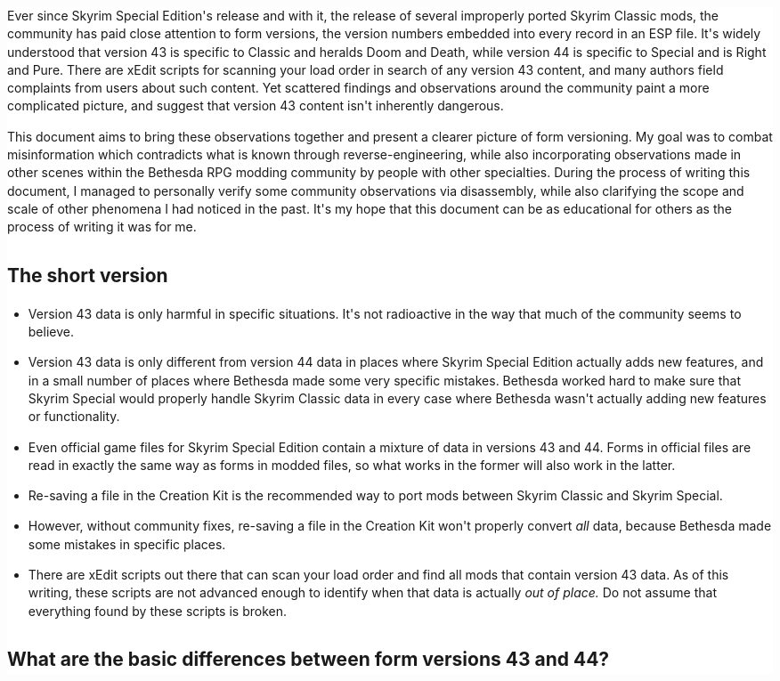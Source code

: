
Ever since Skyrim Special Edition's release and with it, the release of several 
improperly  ported Skyrim Classic mods, the community has paid close  attention 
to form  versions, the  version numbers  embedded into  every record in  an ESP 
file. It's widely understood that version 43 is specific to Classic and heralds 
Doom and Death, while version 44 is  specific to Special and is Right and Pure. 
There are  xEdit scripts for scanning your load order in search of  any version 
43 content, and many  authors field  complaints from  users about such content. 
Yet  scattered  findings  and observations  around the  community paint a  more 
complicated  picture,  and suggest  that  version 43 content  isn't  inherently 
dangerous.

This document  aims to bring these observations together and present  a clearer 
picture  of  form  versioning.  My goal  was  to  combat  misinformation  which 
contradicts what is known through reverse-engineering, while also incorporating 
observations made in other scenes  within the Bethesda RPG modding community by 
people with other  specialties. During the process of  writing this document, I 
managed to personally verify some community observations via disassembly, while 
also clarifying  the scope  and scale of other  phenomena I had  noticed in the 
past. It's  my hope that this document can be as educational for others  as the 
process of writing it was for me.

## The short version

* Version 43 data is only harmful in  specific situations. It's not radioactive 
  in the way that much of the community seems to believe.

* Version 43 data is only different from version 44 data in places where Skyrim 
  Special Edition  actually adds new features, and in a small  number of places 
  where Bethesda made some very specific mistakes. Bethesda worked hard to make 
  sure that  Skyrim Special would properly handle Skyrim Classic data  in every 
  case where Bethesda wasn't actually adding new features or functionality.

* Even official game files for Skyrim Special Edition contain a mixture of data 
  in versions 43  and 44. Forms in official files are read  in exactly the same
  way as forms  in modded files, so what works in the former  will also work in 
  the latter.

* Re-saving a  file in the  Creation  Kit is  the recommended way  to port mods 
  between Skyrim Classic and Skyrim Special.

* However, without community fixes,  re-saving a file in the Creation Kit won't 
  properly convert *all* data, because  Bethesda made some mistakes in specific 
  places.

* There are xEdit scripts out there that  can scan your load order and find all 
  mods that contain version 43 data. As  of this writing, these scripts are not 
  advanced enough to identify when that data is actually *out of place.* Do not 
  assume that everything found by these scripts is broken.


## What are the basic differences between form versions 43 and 44?
